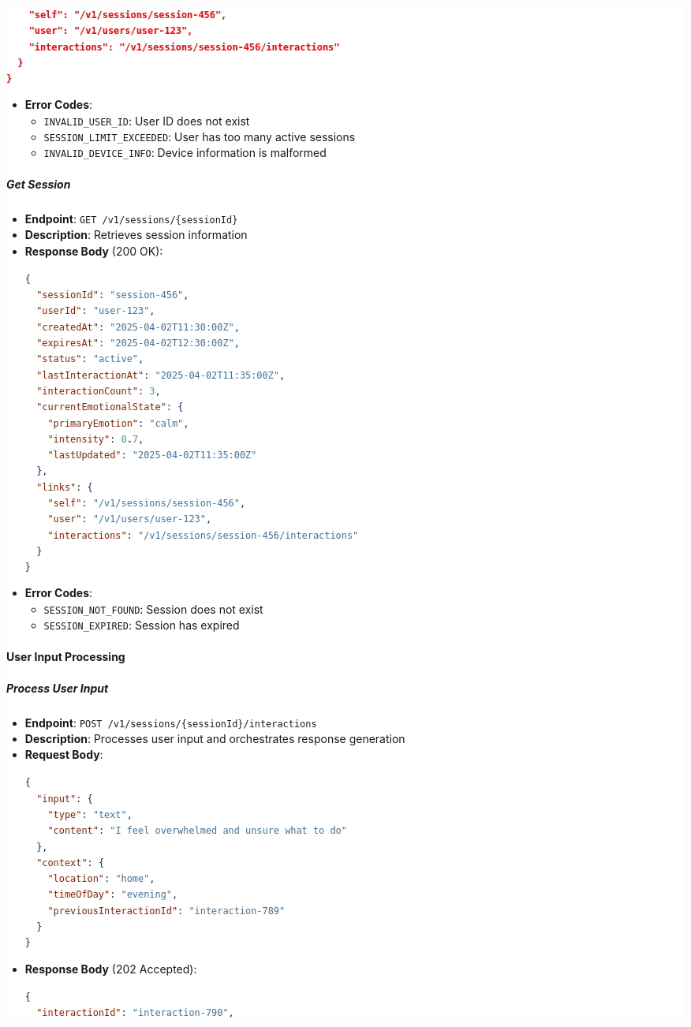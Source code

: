   ```json
      "self": "/v1/sessions/session-456",
      "user": "/v1/users/user-123",
      "interactions": "/v1/sessions/session-456/interactions"
    }
  }
  ```
- **Error Codes**:
  - `INVALID_USER_ID`: User ID does not exist
  - `SESSION_LIMIT_EXCEEDED`: User has too many active sessions
  - `INVALID_DEVICE_INFO`: Device information is malformed

##### Get Session

- **Endpoint**: `GET /v1/sessions/{sessionId}`
- **Description**: Retrieves session information
- **Response Body** (200 OK):
  ```json
  {
    "sessionId": "session-456",
    "userId": "user-123",
    "createdAt": "2025-04-02T11:30:00Z",
    "expiresAt": "2025-04-02T12:30:00Z",
    "status": "active",
    "lastInteractionAt": "2025-04-02T11:35:00Z",
    "interactionCount": 3,
    "currentEmotionalState": {
      "primaryEmotion": "calm",
      "intensity": 0.7,
      "lastUpdated": "2025-04-02T11:35:00Z"
    },
    "links": {
      "self": "/v1/sessions/session-456",
      "user": "/v1/users/user-123",
      "interactions": "/v1/sessions/session-456/interactions"
    }
  }
  ```
- **Error Codes**:
  - `SESSION_NOT_FOUND`: Session does not exist
  - `SESSION_EXPIRED`: Session has expired

#### User Input Processing

##### Process User Input

- **Endpoint**: `POST /v1/sessions/{sessionId}/interactions`
- **Description**: Processes user input and orchestrates response generation
- **Request Body**:
  ```json
  {
    "input": {
      "type": "text",
      "content": "I feel overwhelmed and unsure what to do"
    },
    "context": {
      "location": "home",
      "timeOfDay": "evening",
      "previousInteractionId": "interaction-789"
    }
  }
  ```
- **Response Body** (202 Accepted):
  ```json
  {
    "interactionId": "interaction-790",
  ```
